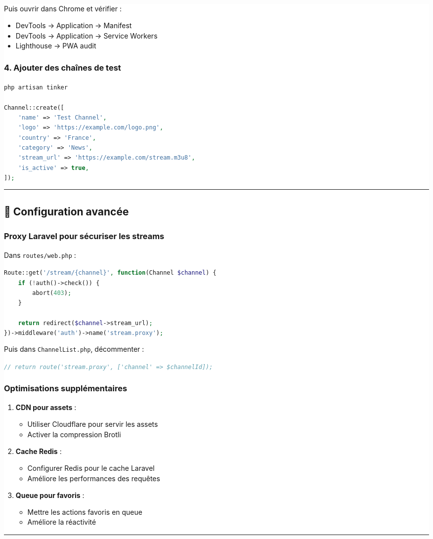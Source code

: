 Puis ouvrir dans Chrome et vérifier :
- DevTools → Application → Manifest
- DevTools → Application → Service Workers
- Lighthouse → PWA audit

### 4. Ajouter des chaînes de test

```php
php artisan tinker

Channel::create([
    'name' => 'Test Channel',
    'logo' => 'https://example.com/logo.png',
    'country' => 'France',
    'category' => 'News',
    'stream_url' => 'https://example.com/stream.m3u8',
    'is_active' => true,
]);
```

---

## 🔧 Configuration avancée

### Proxy Laravel pour sécuriser les streams

Dans `routes/web.php` :

```php
Route::get('/stream/{channel}', function(Channel $channel) {
    if (!auth()->check()) {
        abort(403);
    }
    
    return redirect($channel->stream_url);
})->middleware('auth')->name('stream.proxy');
```

Puis dans `ChannelList.php`, décommenter :

```php
// return route('stream.proxy', ['channel' => $channelId]);
```

### Optimisations supplémentaires

1. **CDN pour assets** :
   - Utiliser Cloudflare pour servir les assets
   - Activer la compression Brotli

2. **Cache Redis** :
   - Configurer Redis pour le cache Laravel
   - Améliore les performances des requêtes

3. **Queue pour favoris** :
   - Mettre les actions favoris en queue
   - Améliore la réactivité

---